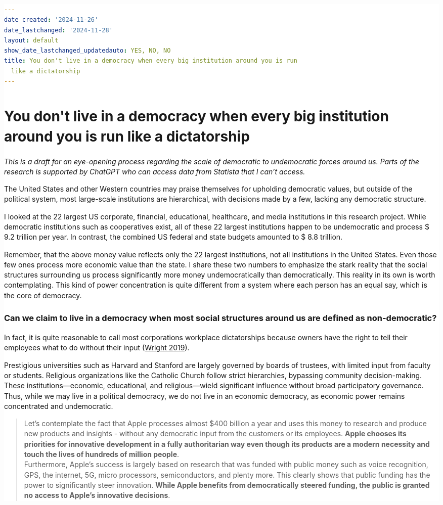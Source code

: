 ```yaml
---
date_created: '2024-11-26'
date_lastchanged: '2024-11-28'
layout: default
show_date_lastchanged_updatedauto: YES, NO, NO
title: You don't live in a democracy when every big institution around you is run
  like a dictatorship
---
```


# You don't live in a democracy when every big institution around you is run like a dictatorship

*This is a draft for an eye-opening process regarding the scale of democratic to undemocratic forces around us. Parts of the research is supported by ChatGPT who can access data from Statista that I can’t access.*

The United States and other Western countries may praise themselves for upholding democratic values, but outside of the political system, most large-scale institutions are hierarchical, with decisions made by a few, lacking any democratic structure. 

I looked at the 22 largest US corporate, financial, educational, healthcare, and media institutions in this research project. While democratic institutions such as cooperatives exist, all of these 22 largest institutions happen to be undemocratic and process $ 9.2 trillion per year. In contrast, the combined US federal and state budgets amounted to $ 8.8 trillion. 

Remember, that the above money value reflects only the 22 largest institutions, not all institutions in the United States. Even those few ones process more economic value than the state. I share these two numbers to emphasize the stark reality that the social structures surrounding us process significantly more money undemocratically than democratically. This reality in its own is worth contemplating. This kind of power concentration is quite different from a system where each person has an equal say, which is the core of democracy.
### Can we claim to live in a democracy when most social structures around us are defined as non-democratic?

In fact, it is quite reasonable to call most corporations workplace dictatorships because owners have the right to tell their employees what to do without their input ([Wright 2019](DICTATORSHIP-A.md)).

Prestigious universities such as Harvard and Stanford are largely governed by boards of trustees, with limited input from faculty or students. Religious organizations like the Catholic Church follow strict hierarchies, bypassing community decision-making. These institutions—economic, educational, and religious—wield significant influence without broad participatory governance. Thus, while we may live in a political democracy, we do not live in an economic democracy, as economic power remains concentrated and undemocratic.

> Let’s contemplate the fact that Apple processes almost $400 billion a year and uses this money to research and produce new products and insights - without any democratic input from the customers or its employees. **Apple chooses its priorities for innovative development in a fully authoritarian way even though its products are a modern necessity and touch the lives of hundreds of million people**.  
> Furthermore, Apple’s success is largely based on research that was funded with public money such as voice recognition, GPS, the internet, 5G, micro processors, semiconductors, and plenty more. This clearly shows that public funding has the power to significantly steer innovation. **While Apple benefits from democratically steered funding, the public is granted no access to Apple’s innovative decisions**. 
